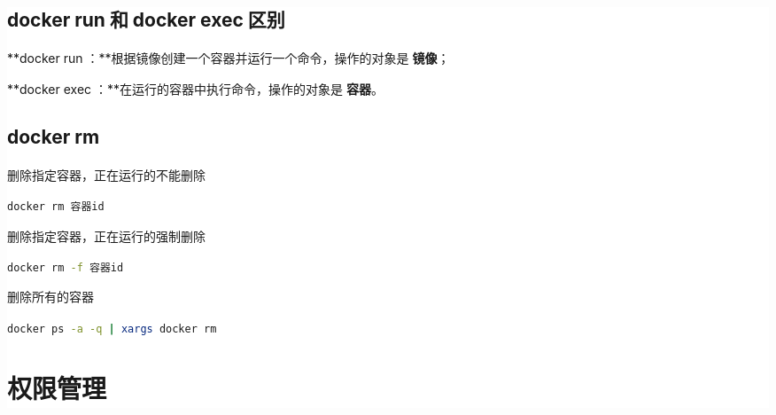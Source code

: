 ## docker run 和 docker exec 区别

**docker run ：**根据镜像创建一个容器并运行一个命令，操作的对象是 **镜像**；

**docker exec ：**在运行的容器中执行命令，操作的对象是 **容器**。

## docker rm

删除指定容器，正在运行的不能删除

```bash
docker rm 容器id
```

删除指定容器，正在运行的强制删除

```bash
docker rm -f 容器id
```

删除所有的容器

```bash
docker ps -a -q | xargs docker rm
```

# 权限管理

